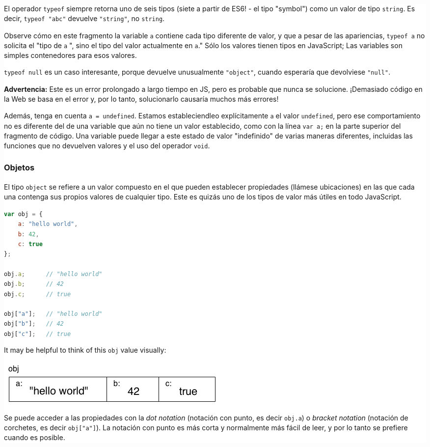 El operador `typeof` siempre retorna uno de seis tipos (siete a partir de ES6! - el tipo "symbol")  como un valor de tipo `string`. Es decir, `typeof "abc"` devuelve `"string"`, no `string`.

Observe cómo en este fragmento la variable `a` contiene cada tipo diferente de valor, y que a pesar de las apariencias, `typeof a` no solicita el "tipo de `a` ", sino el tipo del valor actualmente en `a`." Sólo los valores tienen tipos en JavaScript; Las variables son simples contenedores para esos valores.

`typeof null` es un caso interesante, porque devuelve unusualmente `"object"`, cuando esperaría que devolviese `"null"`.

**Advertencia:** Este es un error prolongado a largo tiempo en JS, pero es probable que nunca se solucione. ¡Demasiado código en la Web se basa en el error y, por lo tanto, solucionarlo causaría muchos más errores!

Además, tenga en cuenta `a = undefined`. Estamos estableciendleo explícitamente `a` el valor `undefined`, pero  ese comportamiento no es diferente del de una variable que aún no tiene un valor establecido, como con la línea `var a;` en la parte superior del fragmento de código. Una variable puede llegar a este estado de valor "indefinido" de varias maneras diferentes, incluidas las funciones que no devuelven valores y el uso del operador `void`.

### Objetos

El tipo `object` se refiere a un valor compuesto en el que pueden establecer propiedades (llámese ubicaciones) en las que cada una contenga sus propios valores de cualquier tipo. Este es quizás uno de los tipos de valor más útiles en todo JavaScript.

```js
var obj = {
	a: "hello world",
	b: 42,
	c: true
};

obj.a;		// "hello world"
obj.b;		// 42
obj.c;		// true

obj["a"];	// "hello world"
obj["b"];	// 42
obj["c"];	// true
```

It may be helpful to think of this `obj` value visually:

<img src="fig4.png">

Se puede acceder a las propiedades con la *dot notation* (notación con punto, es decir `obj.a`) o *bracket notation* (notación de corchetes, es decir `obj["a"]`). La notación con punto es más corta y normalmente más fácil de leer, y por lo tanto se prefiere cuando es posible.
